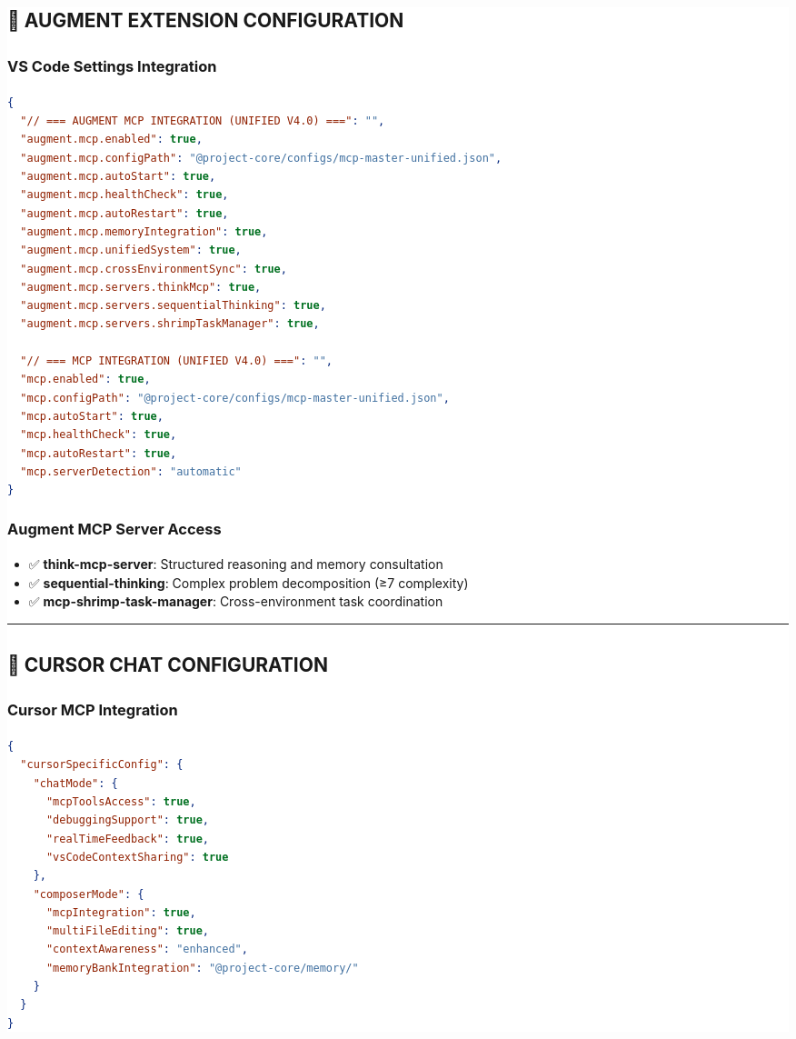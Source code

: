 
## 🔧 AUGMENT EXTENSION CONFIGURATION

### **VS Code Settings Integration**
```json
{
  "// === AUGMENT MCP INTEGRATION (UNIFIED V4.0) ===": "",
  "augment.mcp.enabled": true,
  "augment.mcp.configPath": "@project-core/configs/mcp-master-unified.json",
  "augment.mcp.autoStart": true,
  "augment.mcp.healthCheck": true,
  "augment.mcp.autoRestart": true,
  "augment.mcp.memoryIntegration": true,
  "augment.mcp.unifiedSystem": true,
  "augment.mcp.crossEnvironmentSync": true,
  "augment.mcp.servers.thinkMcp": true,
  "augment.mcp.servers.sequentialThinking": true,
  "augment.mcp.servers.shrimpTaskManager": true,
  
  "// === MCP INTEGRATION (UNIFIED V4.0) ===": "",
  "mcp.enabled": true,
  "mcp.configPath": "@project-core/configs/mcp-master-unified.json",
  "mcp.autoStart": true,
  "mcp.healthCheck": true,
  "mcp.autoRestart": true,
  "mcp.serverDetection": "automatic"
}
```

### **Augment MCP Server Access**
- ✅ **think-mcp-server**: Structured reasoning and memory consultation
- ✅ **sequential-thinking**: Complex problem decomposition (≥7 complexity)
- ✅ **mcp-shrimp-task-manager**: Cross-environment task coordination

---

## 🎯 CURSOR CHAT CONFIGURATION

### **Cursor MCP Integration**
```json
{
  "cursorSpecificConfig": {
    "chatMode": {
      "mcpToolsAccess": true,
      "debuggingSupport": true,
      "realTimeFeedback": true,
      "vsCodeContextSharing": true
    },
    "composerMode": {
      "mcpIntegration": true,
      "multiFileEditing": true,
      "contextAwareness": "enhanced",
      "memoryBankIntegration": "@project-core/memory/"
    }
  }
}
```
